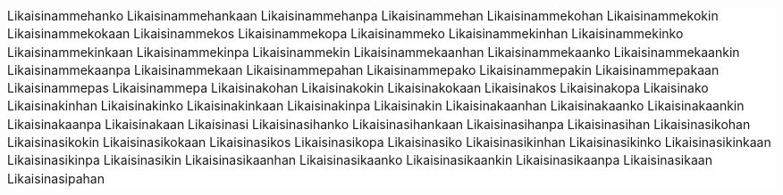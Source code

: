 Likaisinammehanko
Likaisinammehankaan
Likaisinammehanpa
Likaisinammehan
Likaisinammekohan
Likaisinammekokin
Likaisinammekokaan
Likaisinammekos
Likaisinammekopa
Likaisinammeko
Likaisinammekinhan
Likaisinammekinko
Likaisinammekinkaan
Likaisinammekinpa
Likaisinammekin
Likaisinammekaanhan
Likaisinammekaanko
Likaisinammekaankin
Likaisinammekaanpa
Likaisinammekaan
Likaisinammepahan
Likaisinammepako
Likaisinammepakin
Likaisinammepakaan
Likaisinammepas
Likaisinammepa
Likaisinakohan
Likaisinakokin
Likaisinakokaan
Likaisinakos
Likaisinakopa
Likaisinako
Likaisinakinhan
Likaisinakinko
Likaisinakinkaan
Likaisinakinpa
Likaisinakin
Likaisinakaanhan
Likaisinakaanko
Likaisinakaankin
Likaisinakaanpa
Likaisinakaan
Likaisinasi
Likaisinasihanko
Likaisinasihankaan
Likaisinasihanpa
Likaisinasihan
Likaisinasikohan
Likaisinasikokin
Likaisinasikokaan
Likaisinasikos
Likaisinasikopa
Likaisinasiko
Likaisinasikinhan
Likaisinasikinko
Likaisinasikinkaan
Likaisinasikinpa
Likaisinasikin
Likaisinasikaanhan
Likaisinasikaanko
Likaisinasikaankin
Likaisinasikaanpa
Likaisinasikaan
Likaisinasipahan